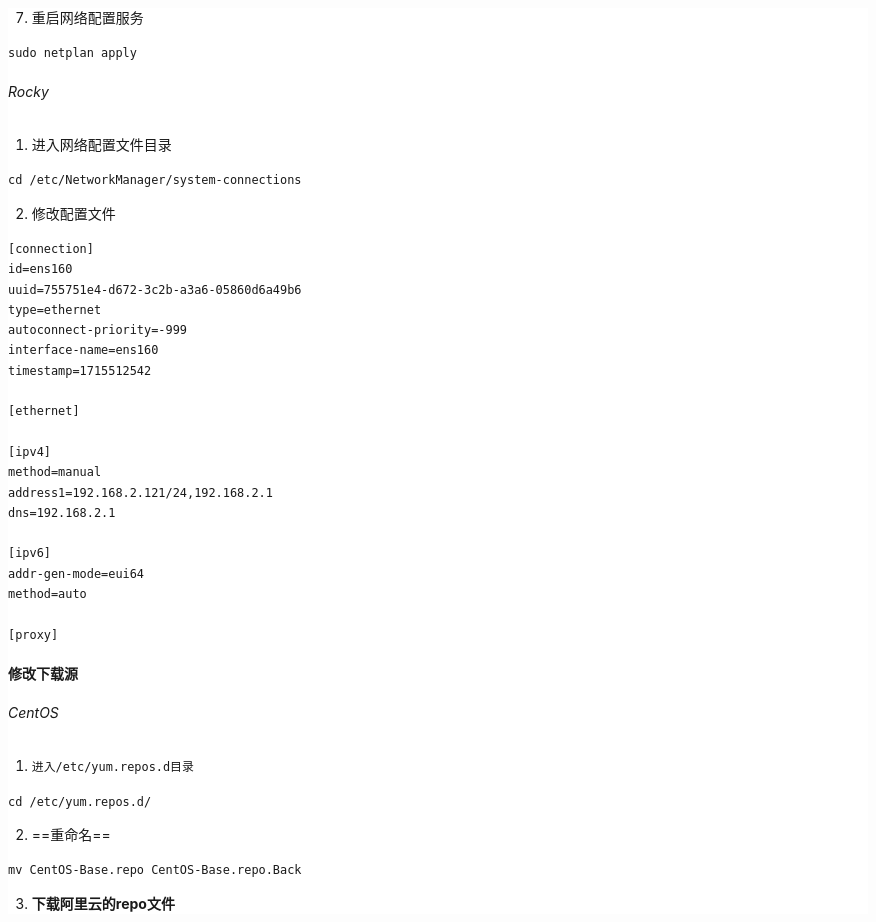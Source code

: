 7. 重启网络配置服务

```shell
sudo netplan apply
```

###### Rocky

1. 进入网络配置文件目录

```shell
cd /etc/NetworkManager/system-connections
```

2. 修改配置文件

```shell
[connection]
id=ens160
uuid=755751e4-d672-3c2b-a3a6-05860d6a49b6
type=ethernet
autoconnect-priority=-999
interface-name=ens160
timestamp=1715512542

[ethernet]

[ipv4]
method=manual
address1=192.168.2.121/24,192.168.2.1
dns=192.168.2.1

[ipv6]
addr-gen-mode=eui64
method=auto

[proxy]
```



#### 修改下载源

###### CentOS

1. `进入/etc/yum.repos.d目录`

```shell
cd /etc/yum.repos.d/
```

2. ==重命名==

```shell
mv CentOS-Base.repo CentOS-Base.repo.Back
```

3. **下载阿里云的repo文件**
